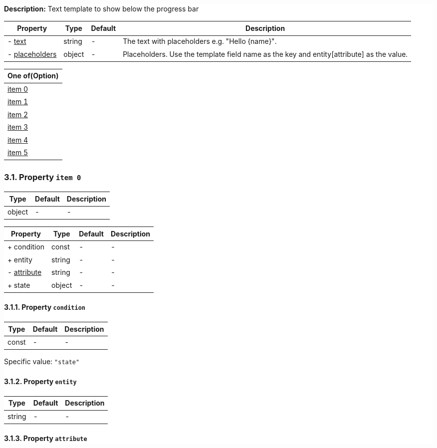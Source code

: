 **Description:** Text template to show below the progress bar

| Property                                    | Type   | Default | Description                                                                              |
| ------------------------------------------- | ------ | ------- | ---------------------------------------------------------------------------------------- |
| - [text](#below_text_text )                 | string | -       | The text with placeholders e.g. "Hello {name}".                                          |
| - [placeholders](#below_text_placeholders ) | object | -       | Placeholders. Use the template field name as the key and entity[attribute] as the value. |

| One of(Option)                 |
| ------------------------------ |
| [item 0](#below_text_oneOf_i0) |
| [item 1](#below_text_oneOf_i1) |
| [item 2](#below_text_oneOf_i2) |
| [item 3](#below_text_oneOf_i3) |
| [item 4](#below_text_oneOf_i4) |
| [item 5](#below_text_oneOf_i5) |

### 3.1. Property `item 0`

| **Type** | **Default** | **Description** |
| -------- | ----------- | --------------- |
| object   | -           | -               |

| Property                                       | Type   | Default | Description |
| ---------------------------------------------- | ------ | ------- | ----------- |
| + condition                                    | const  | -       | -           |
| + entity                                       | string | -       | -           |
| - [attribute](#below_text_oneOf_i0_attribute ) | string | -       | -           |
| + state                                        | object | -       | -           |

#### 3.1.1. Property `condition`

| **Type** | **Default** | **Description** |
| -------- | ----------- | --------------- |
| const    | -           | -               |

Specific value: `"state"`

#### 3.1.2. Property `entity`

| **Type** | **Default** | **Description** |
| -------- | ----------- | --------------- |
| string   | -           | -               |

#### 3.1.3. Property `attribute`
